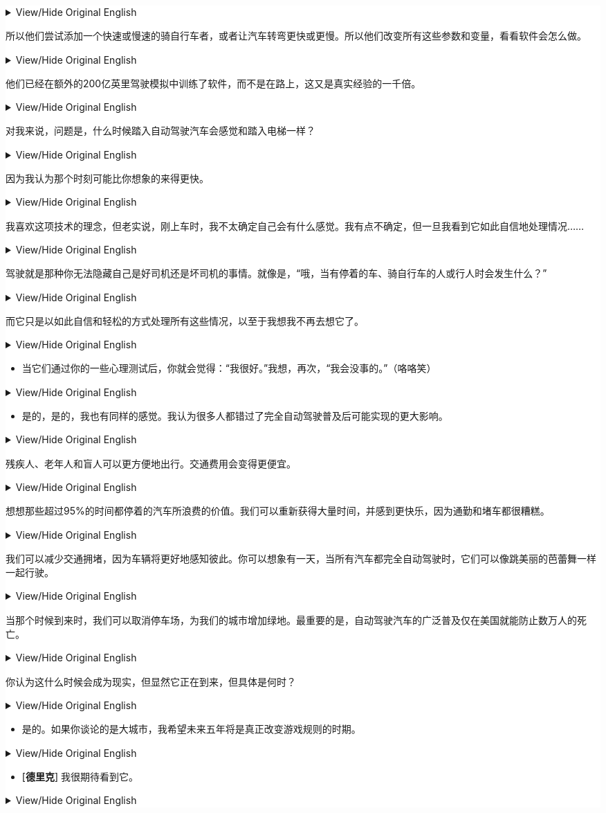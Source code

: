 <details><summary>View/Hide Original English</summary></details>

所以他们尝试添加一个快速或慢速的骑自行车者，或者让汽车转弯更快或更慢。所以他们改变所有这些参数和变量，看看软件会怎么做。

<details><summary>View/Hide Original English</summary></details>

他们已经在额外的200亿英里驾驶模拟中训练了软件，而不是在路上，这又是真实经验的一千倍。

<details><summary>View/Hide Original English</summary></details>

对我来说，问题是，什么时候踏入自动驾驶汽车会感觉和踏入电梯一样？

<details><summary>View/Hide Original English</summary></details>

因为我认为那个时刻可能比你想象的来得更快。

<details><summary>View/Hide Original English</summary></details>

我喜欢这项技术的理念，但老实说，刚上车时，我不太确定自己会有什么感觉。我有点不确定，但一旦我看到它如此自信地处理情况……

<details><summary>View/Hide Original English</summary></details>

驾驶就是那种你无法隐藏自己是好司机还是坏司机的事情。就像是，“哦，当有停着的车、骑自行车的人或行人时会发生什么？”

<details><summary>View/Hide Original English</summary></details>

而它只是以如此自信和轻松的方式处理所有这些情况，以至于我想我不再去想它了。

<details><summary>View/Hide Original English</summary></details>

- 当它们通过你的一些心理测试后，你就会觉得：“我很好。”我想，再次，“我会没事的。”（咯咯笑）

<details><summary>View/Hide Original English</summary></details>

- 是的，是的，我也有同样的感觉。我认为很多人都错过了完全自动驾驶普及后可能实现的更大影响。

<details><summary>View/Hide Original English</summary></details>

残疾人、老年人和盲人可以更方便地出行。交通费用会变得更便宜。

<details><summary>View/Hide Original English</summary></details>

想想那些超过95%的时间都停着的汽车所浪费的价值。我们可以重新获得大量时间，并感到更快乐，因为通勤和堵车都很糟糕。

<details><summary>View/Hide Original English</summary></details>

我们可以减少交通拥堵，因为车辆将更好地感知彼此。你可以想象有一天，当所有汽车都完全自动驾驶时，它们可以像跳美丽的芭蕾舞一样一起行驶。

<details><summary>View/Hide Original English</summary></details>

当那个时候到来时，我们可以取消停车场，为我们的城市增加绿地。最重要的是，自动驾驶汽车的广泛普及仅在美国就能防止数万人的死亡。

<details><summary>View/Hide Original English</summary></details>

你认为这什么时候会成为现实，但显然它正在到来，但具体是何时？

<details><summary>View/Hide Original English</summary></details>

- 是的。如果你谈论的是大城市，我希望未来五年将是真正改变游戏规则的时期。

<details><summary>View/Hide Original English</summary></details>

- [**德里克**] 我很期待看到它。

<details><summary>View/Hide Original English</summary></details>
